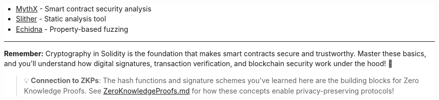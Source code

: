 - [MythX](https://mythx.io/) - Smart contract security analysis
- [Slither](https://github.com/crytic/slither) - Static analysis tool
- [Echidna](https://github.com/crytic/echidna) - Property-based fuzzing

---

**Remember:** Cryptography in Solidity is the foundation that makes smart contracts secure and trustworthy. Master these basics, and you'll understand how digital signatures, transaction verification, and blockchain security work under the hood! 🚀

> 💡 **Connection to ZKPs**: The hash functions and signature schemes you've learned here are the building blocks for Zero Knowledge Proofs. See [ZeroKnowledgeProofs.md](./ZeroKnowledgeProofs.md) for how these concepts enable privacy-preserving protocols!
